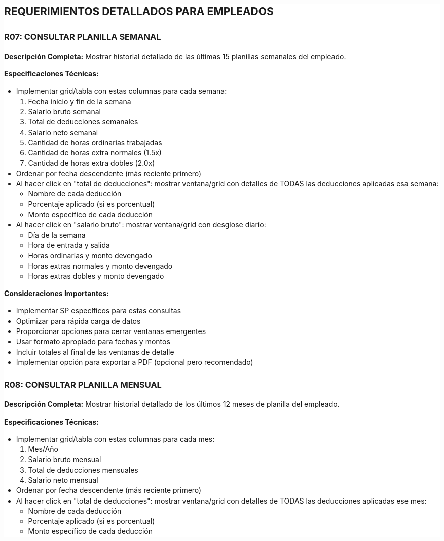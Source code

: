 
## REQUERIMIENTOS DETALLADOS PARA EMPLEADOS

### R07: CONSULTAR PLANILLA SEMANAL

**Descripción Completa:**
Mostrar historial detallado de las últimas 15 planillas semanales del empleado.

**Especificaciones Técnicas:**
- Implementar grid/tabla con estas columnas para cada semana:
  1. Fecha inicio y fin de la semana
  2. Salario bruto semanal
  3. Total de deducciones semanales
  4. Salario neto semanal
  5. Cantidad de horas ordinarias trabajadas
  6. Cantidad de horas extra normales (1.5x)
  7. Cantidad de horas extra dobles (2.0x)
- Ordenar por fecha descendente (más reciente primero)
- Al hacer click en "total de deducciones": mostrar ventana/grid con detalles de TODAS las deducciones aplicadas esa semana:
  - Nombre de cada deducción
  - Porcentaje aplicado (si es porcentual)
  - Monto específico de cada deducción
- Al hacer click en "salario bruto": mostrar ventana/grid con desglose diario:
  - Día de la semana
  - Hora de entrada y salida
  - Horas ordinarias y monto devengado
  - Horas extras normales y monto devengado
  - Horas extras dobles y monto devengado

**Consideraciones Importantes:**
- Implementar SP específicos para estas consultas
- Optimizar para rápida carga de datos
- Proporcionar opciones para cerrar ventanas emergentes
- Usar formato apropiado para fechas y montos
- Incluir totales al final de las ventanas de detalle
- Implementar opción para exportar a PDF (opcional pero recomendado)

### R08: CONSULTAR PLANILLA MENSUAL

**Descripción Completa:**
Mostrar historial detallado de los últimos 12 meses de planilla del empleado.

**Especificaciones Técnicas:**
- Implementar grid/tabla con estas columnas para cada mes:
  1. Mes/Año
  2. Salario bruto mensual
  3. Total de deducciones mensuales
  4. Salario neto mensual
- Ordenar por fecha descendente (más reciente primero)
- Al hacer click en "total de deducciones": mostrar ventana/grid con detalles de TODAS las deducciones aplicadas ese mes:
  - Nombre de cada deducción
  - Porcentaje aplicado (si es porcentual)
  - Monto específico de cada deducción
